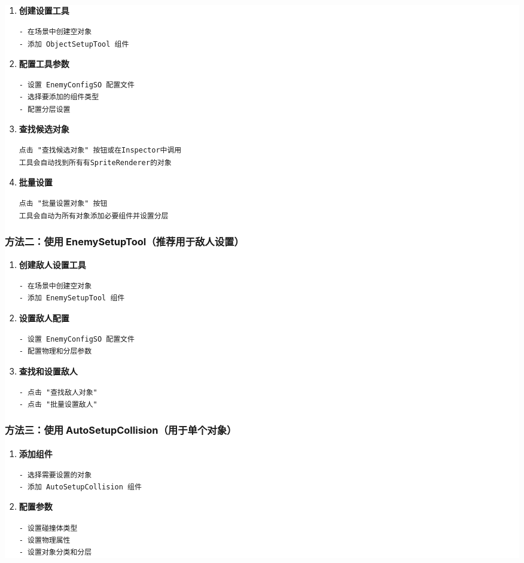 1. **创建设置工具**
   ```
   - 在场景中创建空对象
   - 添加 ObjectSetupTool 组件
   ```

2. **配置工具参数**
   ```
   - 设置 EnemyConfigSO 配置文件
   - 选择要添加的组件类型
   - 配置分层设置
   ```

3. **查找候选对象**
   ```
   点击 "查找候选对象" 按钮或在Inspector中调用
   工具会自动找到所有有SpriteRenderer的对象
   ```

4. **批量设置**
   ```
   点击 "批量设置对象" 按钮
   工具会自动为所有对象添加必要组件并设置分层
   ```

### 方法二：使用 EnemySetupTool（推荐用于敌人设置）

1. **创建敌人设置工具**
   ```
   - 在场景中创建空对象
   - 添加 EnemySetupTool 组件
   ```

2. **设置敌人配置**
   ```
   - 设置 EnemyConfigSO 配置文件
   - 配置物理和分层参数
   ```

3. **查找和设置敌人**
   ```
   - 点击 "查找敌人对象"
   - 点击 "批量设置敌人"
   ```

### 方法三：使用 AutoSetupCollision（用于单个对象）

1. **添加组件**
   ```
   - 选择需要设置的对象
   - 添加 AutoSetupCollision 组件
   ```

2. **配置参数**
   ```
   - 设置碰撞体类型
   - 设置物理属性
   - 设置对象分类和分层
   ```
